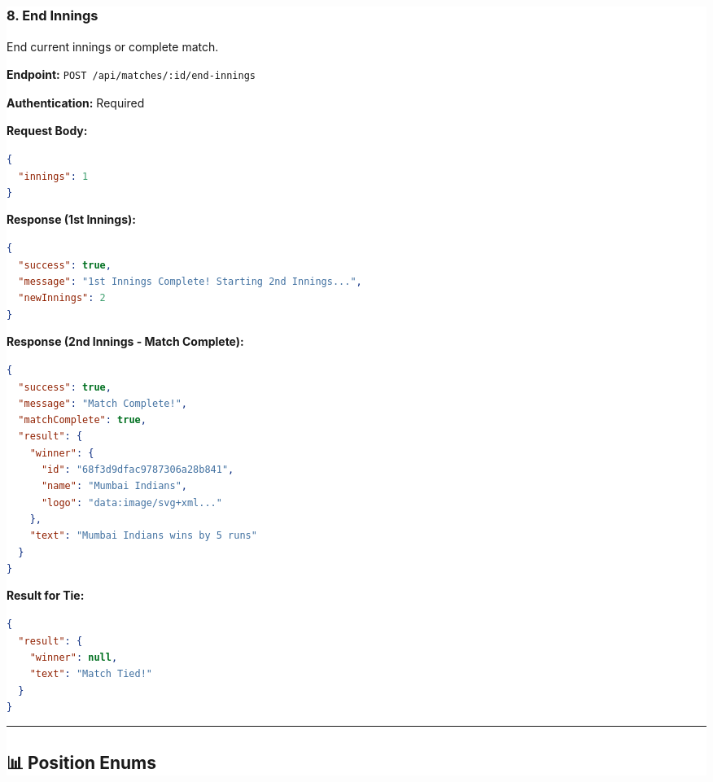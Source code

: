 
### 8. End Innings
End current innings or complete match.

**Endpoint:** `POST /api/matches/:id/end-innings`

**Authentication:** Required

**Request Body:**
```json
{
  "innings": 1
}
```

**Response (1st Innings):**
```json
{
  "success": true,
  "message": "1st Innings Complete! Starting 2nd Innings...",
  "newInnings": 2
}
```

**Response (2nd Innings - Match Complete):**
```json
{
  "success": true,
  "message": "Match Complete!",
  "matchComplete": true,
  "result": {
    "winner": {
      "id": "68f3d9dfac9787306a28b841",
      "name": "Mumbai Indians",
      "logo": "data:image/svg+xml..."
    },
    "text": "Mumbai Indians wins by 5 runs"
  }
}
```

**Result for Tie:**
```json
{
  "result": {
    "winner": null,
    "text": "Match Tied!"
  }
}
```

---

## 📊 Position Enums
